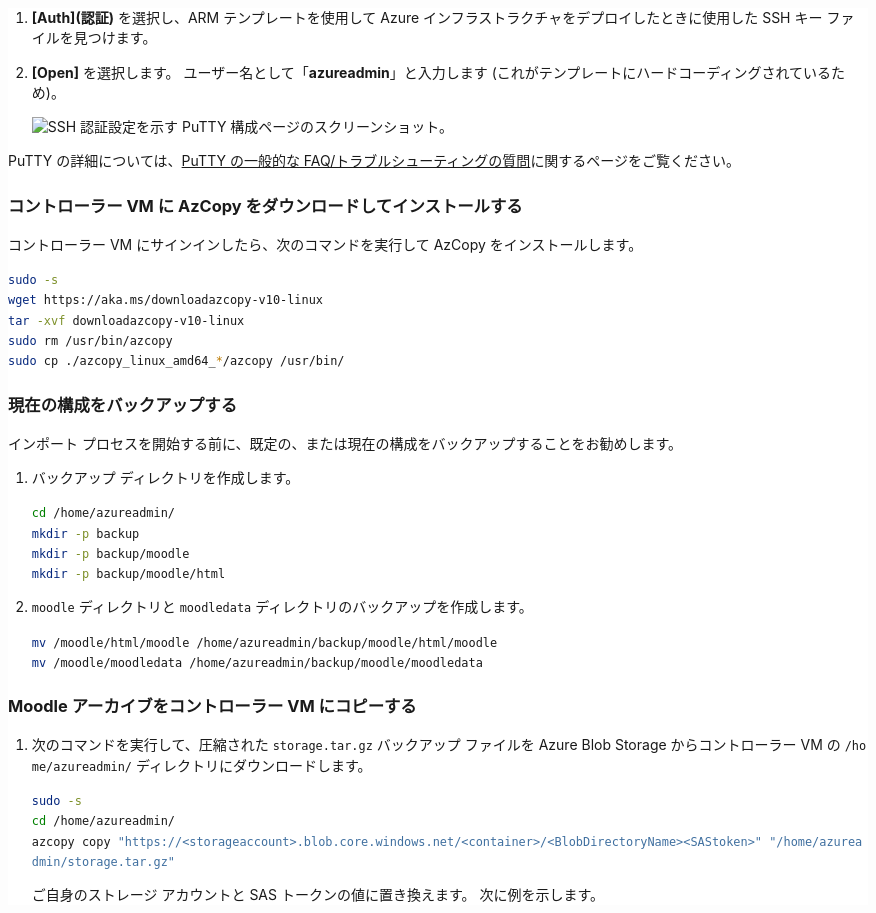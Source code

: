 1. **[Auth]\(認証\)** を選択し、ARM テンプレートを使用して Azure インフラストラクチャをデプロイしたときに使用した SSH キー ファイルを見つけます。
   
1. **[Open]** を選択します。 ユーザー名として「**azureadmin**」と入力します (これがテンプレートにハードコーディングされているため)。
   
   ![SSH 認証設定を示す PuTTY 構成ページのスクリーンショット。](images/putty-ssh-key.png)
   
PuTTY の詳細については、[PuTTY の一般的な FAQ/トラブルシューティングの質問](https://documentation.help/PuTTY/faq.html)に関するページをご覧ください。

### <a name="download-and-install-azcopy-on-the-controller-vm"></a>コントローラー VM に AzCopy をダウンロードしてインストールする

コントローラー VM にサインインしたら、次のコマンドを実行して AzCopy をインストールします。

  ```bash
  sudo -s
  wget https://aka.ms/downloadazcopy-v10-linux
  tar -xvf downloadazcopy-v10-linux
  sudo rm /usr/bin/azcopy
  sudo cp ./azcopy_linux_amd64_*/azcopy /usr/bin/
  ```

### <a name="back-up-the-current-configuration"></a>現在の構成をバックアップする

インポート プロセスを開始する前に、既定の、または現在の構成をバックアップすることをお勧めします。

1. バックアップ ディレクトリを作成します。
   
   ```bash
   cd /home/azureadmin/
   mkdir -p backup
   mkdir -p backup/moodle
   mkdir -p backup/moodle/html
   ```
   
1. `moodle` ディレクトリと `moodledata` ディレクトリのバックアップを作成します。
   
   ```bash
   mv /moodle/html/moodle /home/azureadmin/backup/moodle/html/moodle
   mv /moodle/moodledata /home/azureadmin/backup/moodle/moodledata
   ```
   
### <a name="copy-the-moodle-archive-to-the-controller-vm"></a>Moodle アーカイブをコントローラー VM にコピーする

1. 次のコマンドを実行して、圧縮された `storage.tar.gz` バックアップ ファイルを Azure Blob Storage からコントローラー VM の `/home/azureadmin/` ディレクトリにダウンロードします。
   
   ```bash
   sudo -s
   cd /home/azureadmin/
   azcopy copy "https://<storageaccount>.blob.core.windows.net/<container>/<BlobDirectoryName><SAStoken>" "/home/azureadmin/storage.tar.gz"
   ```
   
   ご自身のストレージ アカウントと SAS トークンの値に置き換えます。 次に例を示します。
   